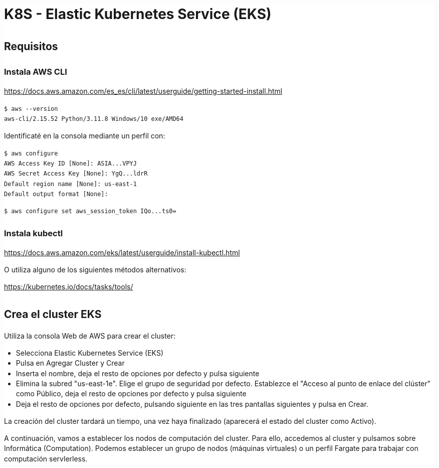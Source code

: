 # K8S - Elastic Kubernetes Service (EKS)


## Requisitos

### Instala AWS CLI

https://docs.aws.amazon.com/es_es/cli/latest/userguide/getting-started-install.html

```shell
$ aws --version 
aws-cli/2.15.52 Python/3.11.8 Windows/10 exe/AMD64
```

Identificaté en la consola mediante un perfil con:

```shell
$ aws configure
AWS Access Key ID [None]: ASIA...VPYJ
AWS Secret Access Key [None]: YgQ...ldrR
Default region name [None]: us-east-1
Default output format [None]:
```
```shell
$ aws configure set aws_session_token IQo...ts0=
```


### Instala kubectl

https://docs.aws.amazon.com/eks/latest/userguide/install-kubectl.html


O utiliza alguno de los siguientes métodos alternativos:

https://kubernetes.io/docs/tasks/tools/




## Crea el cluster EKS

Utiliza la consola Web de AWS para crear el cluster: 
- Selecciona Elastic Kubernetes Service (EKS)
- Pulsa en Agregar Cluster y Crear
- Inserta el nombre, deja el resto de opciones por defecto y pulsa siguiente
- Elimina la subred "us-east-1e". Elige el grupo de seguridad por defecto. Establezce el "Acceso al punto de enlace del clúster" como Público, deja el resto de opciones por defecto y pulsa siguiente
- Deja el resto de opciones por defecto, pulsando siguiente en las tres pantallas siguientes y pulsa en Crear.

La creación del cluster tardará un tiempo, una vez haya finalizado (aparecerá el estado del cluster como Activo).

A continuación, vamos a establecer los nodos de computación del cluster. Para ello, accedemos al cluster y pulsamos sobre Informática (Computation). Podemos establecer un grupo de nodos (máquinas virtuales) o un perfil Fargate para trabajar con computación servlerless.
